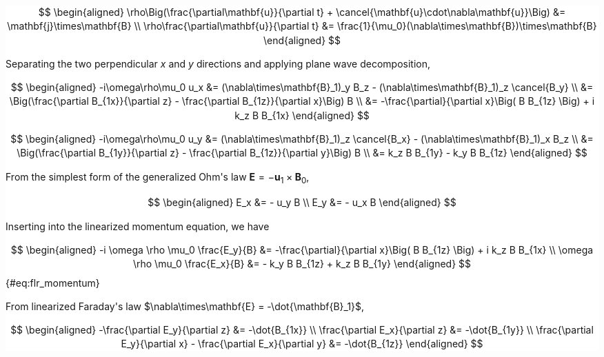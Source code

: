 $$
\begin{aligned}
\rho\Big(\frac{\partial\mathbf{u}}{\partial t} + \cancel{\mathbf{u}\cdot\nabla\mathbf{u}}\Big) &= \mathbf{j}\times\mathbf{B} \\
\rho\frac{\partial\mathbf{u}}{\partial t} &= \frac{1}{\mu_0}(\nabla\times\mathbf{B})\times\mathbf{B}
\end{aligned}
$$

Separating the two perpendicular $x$ and $y$ directions and applying plane wave decomposition,

$$
\begin{aligned}
-i\omega\rho\mu_0 u_x &= (\nabla\times\mathbf{B}_1)_y B_z - (\nabla\times\mathbf{B}_1)_z \cancel{B_y} \\
&= \Big(\frac{\partial B_{1x}}{\partial z} - \frac{\partial B_{1z}}{\partial x}\Big) B \\
&= -\frac{\partial}{\partial x}\Big( B B_{1z} \Big) + i k_z B B_{1x}
\end{aligned}
$$

$$
\begin{aligned}
-i\omega\rho\mu_0 u_y &= (\nabla\times\mathbf{B}_1)_z \cancel{B_x} - (\nabla\times\mathbf{B}_1)_x B_z \\
&= \Big(\frac{\partial B_{1y}}{\partial z} - \frac{\partial B_{1z}}{\partial y}\Big) B \\
&= k_z B B_{1y} - k_y B B_{1z}
\end{aligned}
$$

From the simplest form of the generalized Ohm's law $\mathbf{E} = -\mathbf{u}_1 \times\mathbf{B}_0$,

$$
\begin{aligned}
E_x &= - u_y B \\
E_y &= - u_x B
\end{aligned}
$$

Inserting into the linearized momentum equation, we have

$$
\begin{aligned}
-i \omega \rho \mu_0 \frac{E_y}{B} &= -\frac{\partial}{\partial x}\Big( B B_{1z} \Big) + i k_z B B_{1x} \\
\omega \rho \mu_0 \frac{E_x}{B} &= - k_y B B_{1z} + k_z B B_{1y}
\end{aligned}
$$ {#eq:flr_momentum}

From linearized Faraday's law $\nabla\times\mathbf{E} = -\dot{\mathbf{B}_1}$,

$$
\begin{aligned}
-\frac{\partial E_y}{\partial z} &= -\dot{B_{1x}} \\
\frac{\partial E_x}{\partial z} &= -\dot{B_{1y}} \\
\frac{\partial E_y}{\partial x} - \frac{\partial E_x}{\partial y} &= -\dot{B_{1z}}
\end{aligned}
$$
